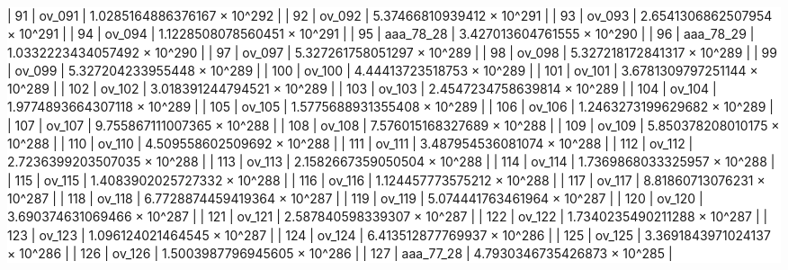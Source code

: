 | 91 | ov_091 | 1.0285164886376167 × 10^292 |
| 92 | ov_092 | 5.37466810939412 × 10^291 |
| 93 | ov_093 | 2.6541306862507954 × 10^291 |
| 94 | ov_094 | 1.1228508078560451 × 10^291 |
| 95 | aaa_78_28 | 3.427013604761555 × 10^290 |
| 96 | aaa_78_29 | 1.0332223434057492 × 10^290 |
| 97 | ov_097 | 5.327261758051297 × 10^289 |
| 98 | ov_098 | 5.327218172841317 × 10^289 |
| 99 | ov_099 | 5.327204233955448 × 10^289 |
| 100 | ov_100 | 4.44413723518753 × 10^289 |
| 101 | ov_101 | 3.6781309797251144 × 10^289 |
| 102 | ov_102 | 3.018391244794521 × 10^289 |
| 103 | ov_103 | 2.4547234758639814 × 10^289 |
| 104 | ov_104 | 1.9774893664307118 × 10^289 |
| 105 | ov_105 | 1.5775688931355408 × 10^289 |
| 106 | ov_106 | 1.2463273199629682 × 10^289 |
| 107 | ov_107 | 9.755867111007365 × 10^288 |
| 108 | ov_108 | 7.576015168327689 × 10^288 |
| 109 | ov_109 | 5.850378208010175 × 10^288 |
| 110 | ov_110 | 4.509558602509692 × 10^288 |
| 111 | ov_111 | 3.487954536081074 × 10^288 |
| 112 | ov_112 | 2.7236399203507035 × 10^288 |
| 113 | ov_113 | 2.1582667359050504 × 10^288 |
| 114 | ov_114 | 1.7369868033325957 × 10^288 |
| 115 | ov_115 | 1.4083902025727332 × 10^288 |
| 116 | ov_116 | 1.124457773575212 × 10^288 |
| 117 | ov_117 | 8.81860713076231 × 10^287 |
| 118 | ov_118 | 6.7728874459419364 × 10^287 |
| 119 | ov_119 | 5.074441763461964 × 10^287 |
| 120 | ov_120 | 3.690374631069466 × 10^287 |
| 121 | ov_121 | 2.587840598339307 × 10^287 |
| 122 | ov_122 | 1.7340235490211288 × 10^287 |
| 123 | ov_123 | 1.096124021464545 × 10^287 |
| 124 | ov_124 | 6.413512877769937 × 10^286 |
| 125 | ov_125 | 3.3691843971024137 × 10^286 |
| 126 | ov_126 | 1.5003987796945605 × 10^286 |
| 127 | aaa_77_28 | 4.7930346735426873 × 10^285 |